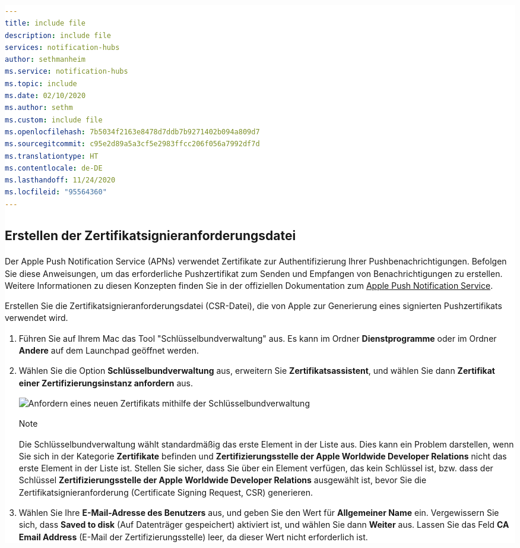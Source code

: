 ```yaml
---
title: include file
description: include file
services: notification-hubs
author: sethmanheim
ms.service: notification-hubs
ms.topic: include
ms.date: 02/10/2020
ms.author: sethm
ms.custom: include file
ms.openlocfilehash: 7b5034f2163e8478d7ddb7b9271402b094a809d7
ms.sourcegitcommit: c95e2d89a5a3cf5e2983ffcc206f056a7992df7d
ms.translationtype: HT
ms.contentlocale: de-DE
ms.lasthandoff: 11/24/2020
ms.locfileid: "95564360"
---
```

## <a name="generate-the-certificate-signing-request-file"></a>Erstellen der Zertifikatsignieranforderungsdatei

Der Apple Push Notification Service (APNs) verwendet Zertifikate zur Authentifizierung Ihrer Pushbenachrichtigungen. Befolgen Sie diese Anweisungen, um das erforderliche Pushzertifikat zum Senden und Empfangen von Benachrichtigungen zu erstellen. Weitere Informationen zu diesen Konzepten finden Sie in der offiziellen Dokumentation zum [Apple Push Notification Service](https://developer.apple.com/library/archive/documentation/NetworkingInternet/Conceptual/RemoteNotificationsPG/APNSOverview.html).

Erstellen Sie die Zertifikatsignieranforderungsdatei (CSR-Datei), die von Apple zur Generierung eines signierten Pushzertifikats verwendet wird.

1. Führen Sie auf Ihrem Mac das Tool "Schlüsselbundverwaltung" aus. Es kann im Ordner **Dienstprogramme** oder im Ordner **Andere** auf dem Launchpad geöffnet werden.

1. Wählen Sie die Option **Schlüsselbundverwaltung** aus, erweitern Sie **Zertifikatsassistent**, und wählen Sie dann **Zertifikat einer Zertifizierungsinstanz anfordern** aus.

    ![Anfordern eines neuen Zertifikats mithilfe der Schlüsselbundverwaltung](./media/notification-hubs-enable-apple-push-notifications/notification-hubs-request-cert-from-ca.png)

   > [!NOTE]
   > Die Schlüsselbundverwaltung wählt standardmäßig das erste Element in der Liste aus. Dies kann ein Problem darstellen, wenn Sie sich in der Kategorie **Zertifikate** befinden und **Zertifizierungsstelle der Apple Worldwide Developer Relations** nicht das erste Element in der Liste ist. Stellen Sie sicher, dass Sie über ein Element verfügen, das kein Schlüssel ist, bzw. dass der Schlüssel **Zertifizierungsstelle der Apple Worldwide Developer Relations** ausgewählt ist, bevor Sie die Zertifikatsignieranforderung (Certificate Signing Request, CSR) generieren.

1. Wählen Sie Ihre **E-Mail-Adresse des Benutzers** aus, und geben Sie den Wert für **Allgemeiner Name** ein. Vergewissern Sie sich, dass **Saved to disk** (Auf Datenträger gespeichert) aktiviert ist, und wählen Sie dann **Weiter** aus. Lassen Sie das Feld **CA Email Address** (E-Mail der Zertifizierungsstelle) leer, da dieser Wert nicht erforderlich ist.
